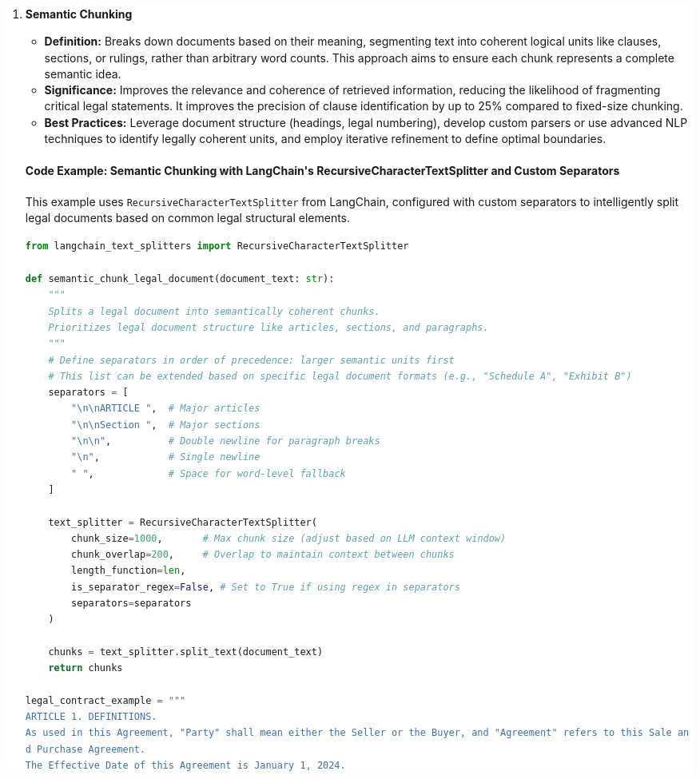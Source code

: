 1.  **Semantic Chunking**
    *   **Definition:** Breaks down documents based on their meaning, segmenting text into coherent logical units like clauses, sections, or rulings, rather than arbitrary word counts. This approach aims to ensure each chunk represents a complete semantic idea.
    *   **Significance:** Improves the relevance and coherence of retrieved information, reducing the likelihood of fragmenting critical legal statements. It improves the precision of clause identification by up to 25% compared to fixed-size chunking.
    *   **Best Practices:** Leverage document structure (headings, legal numbering), develop custom parsers or use advanced NLP techniques to identify legally coherent units, and employ iterative refinement to define optimal boundaries.

    #### Code Example: Semantic Chunking with LangChain's RecursiveCharacterTextSplitter and Custom Separators

    This example uses `RecursiveCharacterTextSplitter` from LangChain, configured with custom separators to intelligently split legal documents based on common legal structural elements.

    ```python
    from langchain_text_splitters import RecursiveCharacterTextSplitter

    def semantic_chunk_legal_document(document_text: str):
        """
        Splits a legal document into semantically coherent chunks.
        Prioritizes legal document structure like articles, sections, and paragraphs.
        """
        # Define separators in order of precedence: larger semantic units first
        # This list can be extended based on specific legal document formats (e.g., "Schedule A", "Exhibit B")
        separators = [
            "\n\nARTICLE ",  # Major articles
            "\n\nSection ",  # Major sections
            "\n\n",          # Double newline for paragraph breaks
            "\n",            # Single newline
            " ",             # Space for word-level fallback
        ]

        text_splitter = RecursiveCharacterTextSplitter(
            chunk_size=1000,       # Max chunk size (adjust based on LLM context window)
            chunk_overlap=200,     # Overlap to maintain context between chunks
            length_function=len,
            is_separator_regex=False, # Set to True if using regex in separators
            separators=separators
        )

        chunks = text_splitter.split_text(document_text)
        return chunks

    legal_contract_example = """
    ARTICLE 1. DEFINITIONS.
    As used in this Agreement, "Party" shall mean either the Seller or the Buyer, and "Agreement" refers to this Sale and Purchase Agreement.
    The Effective Date of this Agreement is January 1, 2024.
